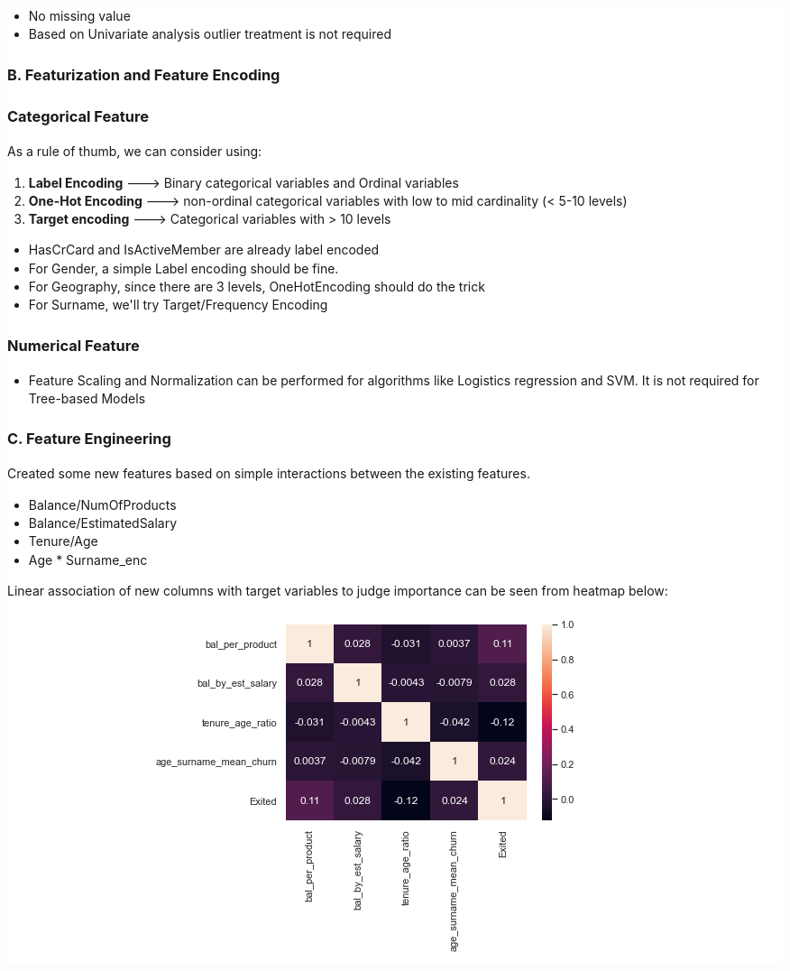 -   No missing value
-   Based on Univariate analysis outlier treatment is not required
### B. **Featurization and Feature Encoding**

### **Categorical Feature**

As a rule of thumb, we can consider using:

1.  **Label Encoding** ---\> Binary categorical variables and Ordinal variables
2.  **One-Hot Encoding** ---\> non-ordinal categorical variables with low to mid cardinality (\< 5-10 levels)
3.  **Target encoding** ---\> Categorical variables with \> 10 levels
-   HasCrCard and IsActiveMember are already label encoded
-   For Gender, a simple Label encoding should be fine.
-   For Geography, since there are 3 levels, OneHotEncoding should do the trick
-   For Surname, we'll try Target/Frequency Encoding
### **Numerical Feature**

- Feature Scaling and Normalization can be performed for algorithms like Logistics regression and SVM. It is not required for Tree-based Models

### C.  **Feature Engineering**
Created some new features based on simple interactions between the existing features.

-   Balance/NumOfProducts
-   Balance/EstimatedSalary
-   Tenure/Age
-   Age \* Surname_enc

Linear association of new columns with target variables to judge importance can be seen from heatmap below:

<p align="center"> <img src="img/image015.png"> </p>
